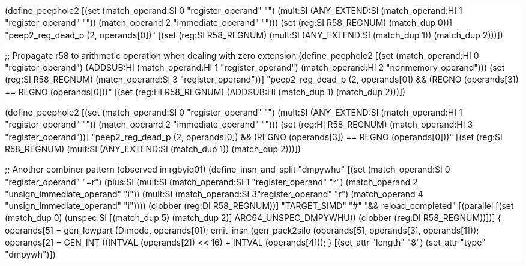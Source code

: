 (define_peephole2
  [(set (match_operand:SI 0 "register_operand" "")
	(mult:SI (ANY_EXTEND:SI (match_operand:HI 1 "register_operand" ""))
		  (match_operand 2 "immediate_operand" "")))
   (set (reg:SI R58_REGNUM) (match_dup 0))]
  "peep2_reg_dead_p (2, operands[0])"
  [(set (reg:SI R58_REGNUM)
	(mult:SI (ANY_EXTEND:SI (match_dup 1)) (match_dup 2)))])

;; Propagate r58 to arithmetic operation when dealing with zero extension
(define_peephole2
  [(set (match_operand:HI 0 "register_operand")
	(ADDSUB:HI (match_operand:HI 1 "register_operand")
		   (match_operand:HI 2 "nonmemory_operand")))
   (set (reg:SI R58_REGNUM) (match_operand:SI 3 "register_operand"))]
  "peep2_reg_dead_p (2, operands[0])
   && (REGNO (operands[3]) == REGNO (operands[0]))"
  [(set (reg:HI R58_REGNUM) (ADDSUB:HI (match_dup 1) (match_dup 2)))])

(define_peephole2
  [(set (match_operand:SI 0 "register_operand" "")
	(mult:SI (ANY_EXTEND:SI (match_operand:HI 1 "register_operand" ""))
		  (match_operand 2 "immediate_operand" "")))
   (set (reg:HI R58_REGNUM) (match_operand:HI 3 "register_operand"))]
  "peep2_reg_dead_p (2, operands[0])
   && (REGNO (operands[3]) == REGNO (operands[0]))"
  [(set (reg:SI R58_REGNUM)
	(mult:SI (ANY_EXTEND:SI (match_dup 1)) (match_dup 2)))])

;; Another combiner pattern (observed in rgbyiq01)
(define_insn_and_split "dmpywhu"
  [(set (match_operand:SI 0 "register_operand" "=r")
	(plus:SI
	 (mult:SI (match_operand:SI 1 "register_operand" "r")
		  (match_operand 2 "unsign_immediate_operand" "i"))
	 (mult:SI (match_operand:SI 3"register_operand" "r")
		  (match_operand 4 "unsign_immediate_operand" "i"))))
   (clobber (reg:DI R58_REGNUM))]
  "TARGET_SIMD"
  "#"
  "&& reload_completed"
  [(parallel [(set (match_dup 0)
		   (unspec:SI [(match_dup 5) (match_dup 2)]
			      ARC64_UNSPEC_DMPYWHU))
	      (clobber (reg:DI R58_REGNUM))])]
  {
   operands[5] = gen_lowpart (DImode, operands[0]);
   emit_insn (gen_pack2silo (operands[5], operands[3], operands[1]));
   operands[2] = GEN_INT ((INTVAL (operands[2]) << 16) + INTVAL (operands[4]));
  }
  [(set_attr "length" "8")
   (set_attr "type" "dmpywh")])
